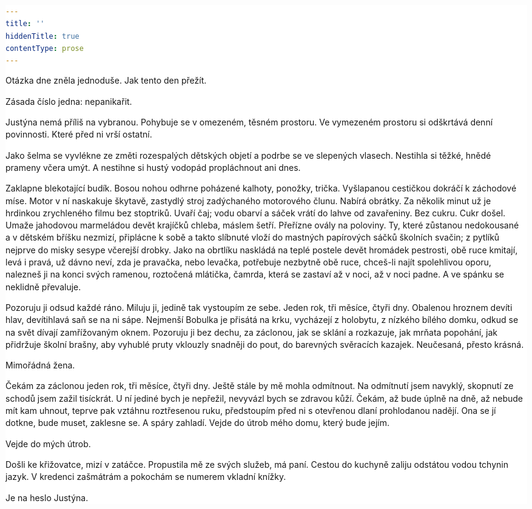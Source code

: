 ```yaml
---
title: ''
hiddenTitle: true
contentType: prose
---
```


<section>

Otázka dne zněla jednoduše. Jak tento den přežít.

Zásada číslo jedna: nepanikařit.

Justýna nemá příliš na vybranou. Pohybuje se v omezeném, těsném prostoru. Ve vymezeném prostoru si odškrtává denní povinnosti. Které před ni vrší ostatní.

Jako šelma se vyvlékne ze změti rozespalých dětských objetí a podrbe se ve slepených vlasech. Nestihla si těžké, hnědé prameny včera umýt. A nestihne si hustý vodopád propláchnout ani dnes.

Zaklapne blekotající budík. Bosou nohou odhrne poházené kalhoty, ponožky, trička. Vyšlapanou cestičkou dokráčí k záchodové míse. Motor v ní naskakuje škytavě, zastydlý stroj zadýchaného motorového člunu. Nabírá obrátky. Za několik minut už je hrdinkou zrychleného filmu bez stoptriků. Uvaří čaj; vodu obarví a sáček vrátí do lahve od zavařeniny. Bez cukru. Cukr došel. Umaže jahodovou marmeládou devět krajíčků chleba, máslem šetří. Přeřízne ovály na poloviny. Ty, které zůstanou nedokousané a v dětském bříšku nezmizí, připlácne k sobě a takto slíbnuté vloží do mastných papírových sáčků školních svačin; z pytlíků nejprve do misky sesype včerejší drobky. Jako na obrtlíku naskládá na teplé postele devět hromádek pestrosti, obě ruce kmitají, levá i pravá, už dávno neví, zda je pravačka, nebo levačka, potřebuje nezbytně obě ruce, chceš-li najít spolehlivou oporu, nalezneš ji na konci svých ramenou, roztočená mlátička, čamrda, která se zastaví až v noci, až v noci padne. A ve spánku se neklidně převaluje.

</section>

<section>

Pozoruju ji odsud každé ráno. Miluju ji, jedině tak vystoupím ze sebe. Jeden rok, tři měsíce, čtyři dny. Obalenou hroznem devíti hlav, devítihlavá saň se na ni sápe. Nejmenší Bobulka je přisátá na krku, vycházejí z holobytu, z nízkého bílého domku, odkud se na svět dívají zamřížovaným oknem. Pozoruju ji bez dechu, za záclonou, jak se sklání a rozkazuje, jak mrňata popohání, jak přidržuje školní brašny, aby vyhublé pruty vklouzly snadněji do pout, do barevných svěracích kazajek. Neučesaná, přesto krásná.

Mimořádná žena.

Čekám za záclonou jeden rok, tři měsíce, čtyři dny. Ještě stále by mě mohla odmítnout. Na odmítnutí jsem navyklý, skopnutí ze schodů jsem zažil tisíckrát. U ní jediné bych je nepřežil, nevyvázl bych se zdravou kůží. Čekám, až bude úplně na dně, až nebude mít kam uhnout, teprve pak vztáhnu roztřesenou ruku, předstoupím před ni s otevřenou dlaní prohlodanou nadějí. Ona se jí dotkne, bude muset, zaklesne se. A spáry zahladí. Vejde do útrob mého domu, který bude jejím.

Vejde do mých útrob.

Došli ke křižovatce, mizí v zatáčce. Propustila mě ze svých služeb, má paní. Cestou do kuchyně zaliju odstátou vodou tchynin jazyk. V kredenci zašmátrám a pokochám se numerem vkladní knížky.

Je na heslo Justýna.
